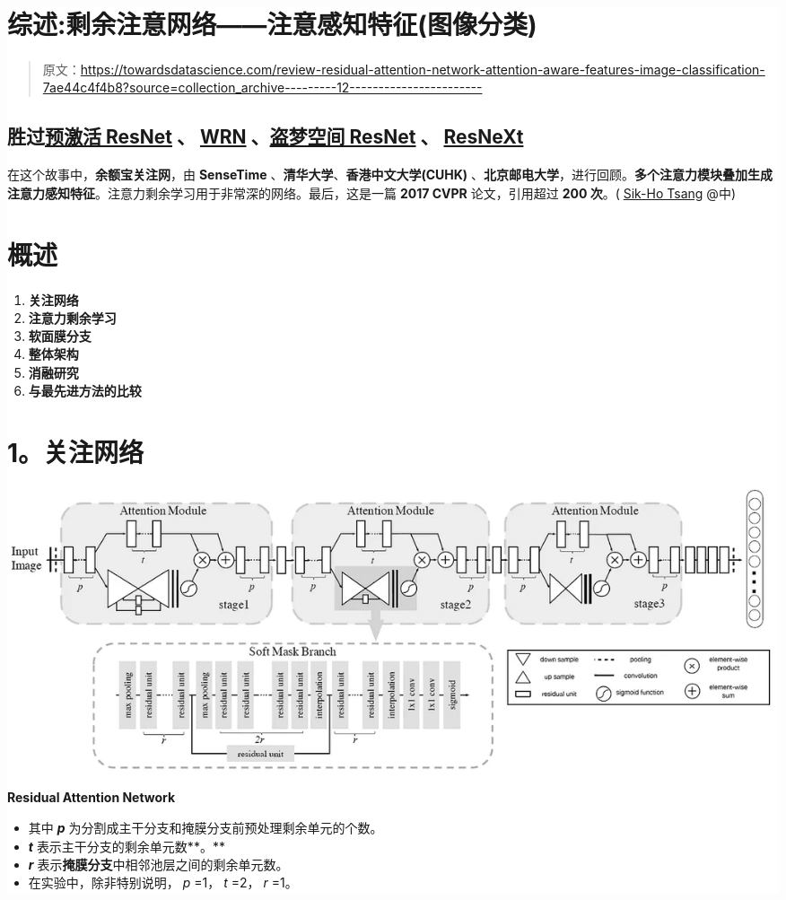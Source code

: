# 综述:剩余注意网络——注意感知特征(图像分类)

> 原文：<https://towardsdatascience.com/review-residual-attention-network-attention-aware-features-image-classification-7ae44c4f4b8?source=collection_archive---------12----------------------->

## 胜过[预激活 ResNet](/resnet-with-identity-mapping-over-1000-layers-reached-image-classification-bb50a42af03e) 、 [WRN](/review-wrns-wide-residual-networks-image-classification-d3feb3fb2004) 、[盗梦空间 ResNet](/review-inception-v4-evolved-from-googlenet-merged-with-resnet-idea-image-classification-5e8c339d18bc) 、 [ResNeXt](/review-resnext-1st-runner-up-of-ilsvrc-2016-image-classification-15d7f17b42ac)

在这个故事中，**余额宝关注网**，由 **SenseTime** 、**清华大学**、**香港中文大学(CUHK)** 、**北京邮电大学**，进行回顾。**多个注意力模块叠加生成注意力感知特征**。注意力剩余学习用于非常深的网络。最后，这是一篇 **2017 CVPR** 论文，引用超过 **200 次**。( [Sik-Ho Tsang](https://medium.com/u/aff72a0c1243?source=post_page-----7ae44c4f4b8--------------------------------) @中)

# 概述

1.  **关注网络**
2.  **注意力剩余学习**
3.  **软面膜分支**
4.  **整体架构**
5.  **消融研究**
6.  **与最先进方法的比较**

# **1。关注网络**

![](img/79c58bb84338f177f2035f28a28ded30.png)

**Residual Attention Network**

*   其中 ***p*** 为分割成主干分支和掩膜分支前预处理剩余单元的个数。
*   ***t*** 表示主干分支的剩余单元数**。**
*   ***r*** 表示**掩膜分支**中相邻池层之间的剩余单元数。
*   在实验中，除非特别说明， *p* =1， *t* =2， *r* =1。
